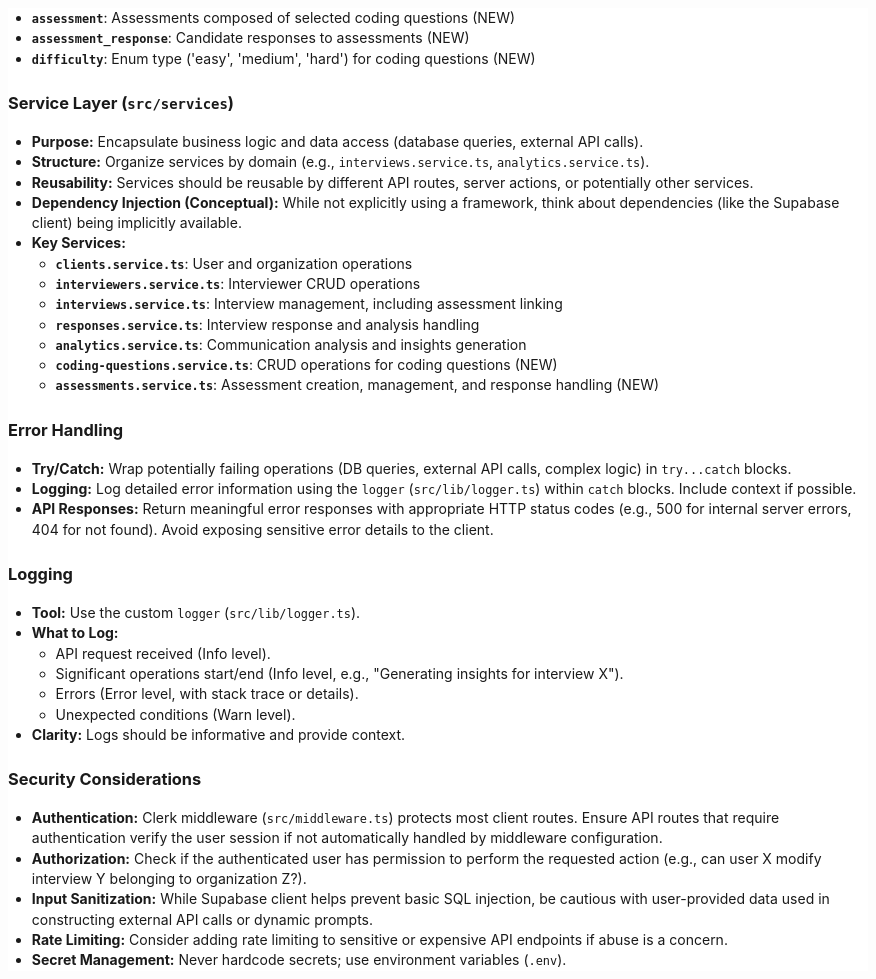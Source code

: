   - **`assessment`**: Assessments composed of selected coding questions (NEW)
  - **`assessment_response`**: Candidate responses to assessments (NEW)
  - **`difficulty`**: Enum type ('easy', 'medium', 'hard') for coding questions (NEW)

### Service Layer (`src/services`)

- **Purpose:** Encapsulate business logic and data access (database queries, external API calls).
- **Structure:** Organize services by domain (e.g., `interviews.service.ts`, `analytics.service.ts`).
- **Reusability:** Services should be reusable by different API routes, server actions, or potentially other services.
- **Dependency Injection (Conceptual):** While not explicitly using a framework, think about dependencies (like the Supabase client) being implicitly available.
- **Key Services:**
  - **`clients.service.ts`**: User and organization operations
  - **`interviewers.service.ts`**: Interviewer CRUD operations
  - **`interviews.service.ts`**: Interview management, including assessment linking
  - **`responses.service.ts`**: Interview response and analysis handling
  - **`analytics.service.ts`**: Communication analysis and insights generation
  - **`coding-questions.service.ts`**: CRUD operations for coding questions (NEW)
  - **`assessments.service.ts`**: Assessment creation, management, and response handling (NEW)

### Error Handling

- **Try/Catch:** Wrap potentially failing operations (DB queries, external API calls, complex logic) in `try...catch` blocks.
- **Logging:** Log detailed error information using the `logger` (`src/lib/logger.ts`) within `catch` blocks. Include context if possible.
- **API Responses:** Return meaningful error responses with appropriate HTTP status codes (e.g., 500 for internal server errors, 404 for not found). Avoid exposing sensitive error details to the client.

### Logging

- **Tool:** Use the custom `logger` (`src/lib/logger.ts`).
- **What to Log:**
  - API request received (Info level).
  - Significant operations start/end (Info level, e.g., "Generating insights for interview X").
  - Errors (Error level, with stack trace or details).
  - Unexpected conditions (Warn level).
- **Clarity:** Logs should be informative and provide context.

### Security Considerations

- **Authentication:** Clerk middleware (`src/middleware.ts`) protects most client routes. Ensure API routes that require authentication verify the user session if not automatically handled by middleware configuration.
- **Authorization:** Check if the authenticated user has permission to perform the requested action (e.g., can user X modify interview Y belonging to organization Z?).
- **Input Sanitization:** While Supabase client helps prevent basic SQL injection, be cautious with user-provided data used in constructing external API calls or dynamic prompts.
- **Rate Limiting:** Consider adding rate limiting to sensitive or expensive API endpoints if abuse is a concern.
- **Secret Management:** Never hardcode secrets; use environment variables (`.env`).
